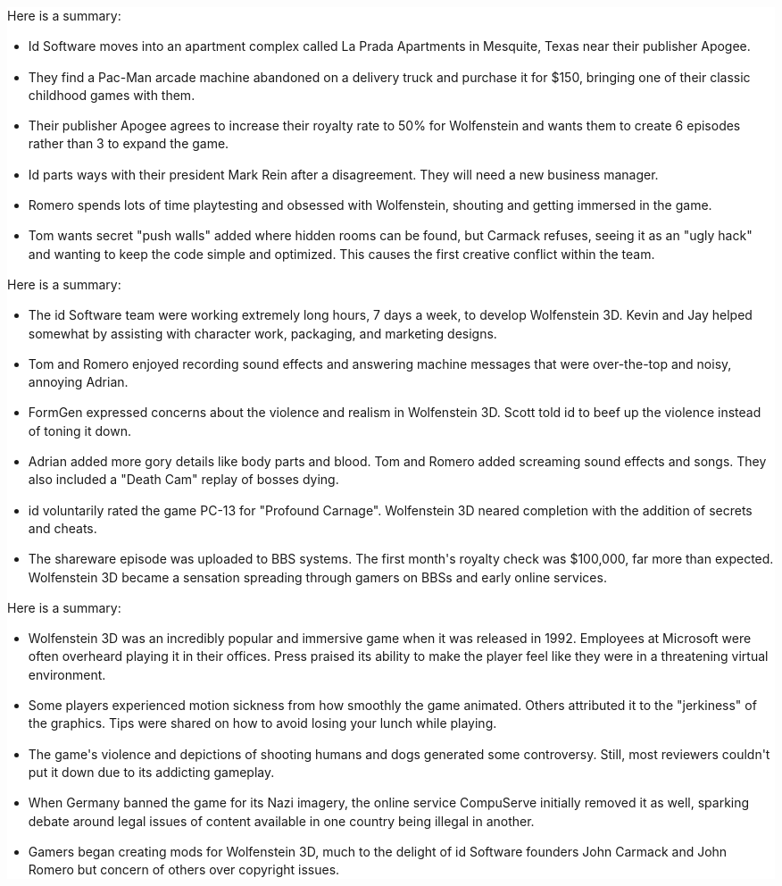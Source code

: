  Here is a summary:

- Id Software moves into an apartment complex called La Prada Apartments in Mesquite, Texas near their publisher Apogee. 

- They find a Pac-Man arcade machine abandoned on a delivery truck and purchase it for $150, bringing one of their classic childhood games with them.

- Their publisher Apogee agrees to increase their royalty rate to 50% for Wolfenstein and wants them to create 6 episodes rather than 3 to expand the game. 

- Id parts ways with their president Mark Rein after a disagreement. They will need a new business manager. 

- Romero spends lots of time playtesting and obsessed with Wolfenstein, shouting and getting immersed in the game. 

- Tom wants secret "push walls" added where hidden rooms can be found, but Carmack refuses, seeing it as an "ugly hack" and wanting to keep the code simple and optimized. This causes the first creative conflict within the team.

 Here is a summary:

- The id Software team were working extremely long hours, 7 days a week, to develop Wolfenstein 3D. Kevin and Jay helped somewhat by assisting with character work, packaging, and marketing designs. 

- Tom and Romero enjoyed recording sound effects and answering machine messages that were over-the-top and noisy, annoying Adrian. 

- FormGen expressed concerns about the violence and realism in Wolfenstein 3D. Scott told id to beef up the violence instead of toning it down. 

- Adrian added more gory details like body parts and blood. Tom and Romero added screaming sound effects and songs. They also included a "Death Cam" replay of bosses dying. 

- id voluntarily rated the game PC-13 for "Profound Carnage". Wolfenstein 3D neared completion with the addition of secrets and cheats.

- The shareware episode was uploaded to BBS systems. The first month's royalty check was $100,000, far more than expected. Wolfenstein 3D became a sensation spreading through gamers on BBSs and early online services.

 Here is a summary:

- Wolfenstein 3D was an incredibly popular and immersive game when it was released in 1992. Employees at Microsoft were often overheard playing it in their offices. Press praised its ability to make the player feel like they were in a threatening virtual environment. 

- Some players experienced motion sickness from how smoothly the game animated. Others attributed it to the "jerkiness" of the graphics. Tips were shared on how to avoid losing your lunch while playing. 

- The game's violence and depictions of shooting humans and dogs generated some controversy. Still, most reviewers couldn't put it down due to its addicting gameplay. 

- When Germany banned the game for its Nazi imagery, the online service CompuServe initially removed it as well, sparking debate around legal issues of content available in one country being illegal in another. 

- Gamers began creating mods for Wolfenstein 3D, much to the delight of id Software founders John Carmack and John Romero but concern of others over copyright issues. 
